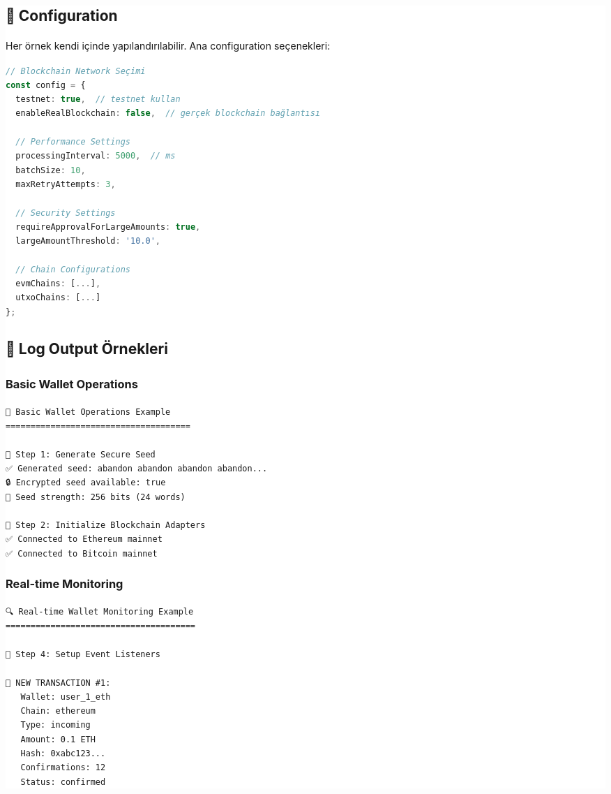 ## 🔧 Configuration

Her örnek kendi içinde yapılandırılabilir. Ana configuration seçenekleri:

```typescript
// Blockchain Network Seçimi
const config = {
  testnet: true,  // testnet kullan
  enableRealBlockchain: false,  // gerçek blockchain bağlantısı
  
  // Performance Settings
  processingInterval: 5000,  // ms
  batchSize: 10,
  maxRetryAttempts: 3,
  
  // Security Settings
  requireApprovalForLargeAmounts: true,
  largeAmountThreshold: '10.0',
  
  // Chain Configurations
  evmChains: [...],
  utxoChains: [...]
};
```

## 📝 Log Output Örnekleri

### Basic Wallet Operations
```
🚀 Basic Wallet Operations Example
=====================================

📝 Step 1: Generate Secure Seed
✅ Generated seed: abandon abandon abandon abandon...
🔒 Encrypted seed available: true
💪 Seed strength: 256 bits (24 words)

🔗 Step 2: Initialize Blockchain Adapters
✅ Connected to Ethereum mainnet
✅ Connected to Bitcoin mainnet
```

### Real-time Monitoring
```
🔍 Real-time Wallet Monitoring Example
======================================

📡 Step 4: Setup Event Listeners

🔔 NEW TRANSACTION #1:
   Wallet: user_1_eth
   Chain: ethereum
   Type: incoming
   Amount: 0.1 ETH
   Hash: 0xabc123...
   Confirmations: 12
   Status: confirmed
```
